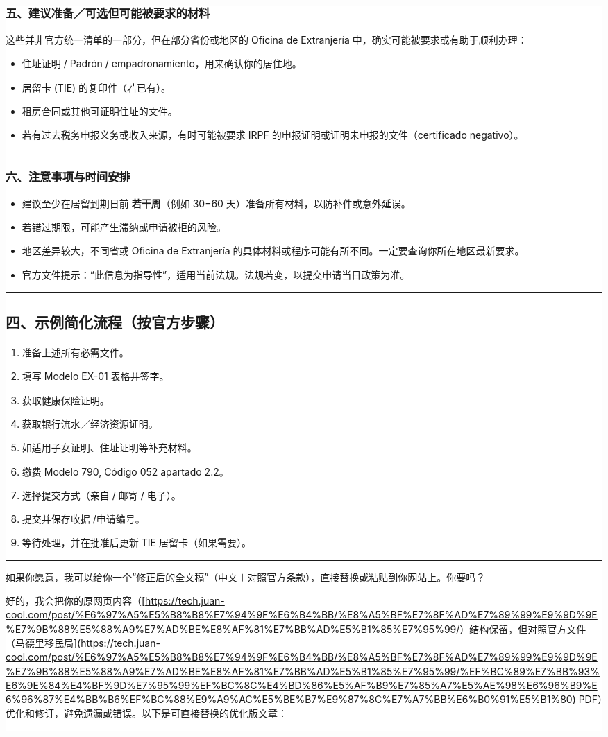 
### 五、建议准备／可选但可能被要求的材料

这些并非官方统一清单的一部分，但在部分省份或地区的 Oficina de Extranjería 中，确实可能被要求或有助于顺利办理：

- 住址证明 / Padrón / empadronamiento，用来确认你的居住地。
    
- 居留卡 (TIE) 的复印件（若已有）。
    
- 租房合同或其他可证明住址的文件。
    
- 若有过去税务申报义务或收入来源，有时可能被要求 IRPF 的申报证明或证明未申报的文件（certificado negativo）。
    

---

### 六、注意事项与时间安排

- 建议至少在居留到期日前 **若干周**（例如 30−60 天）准备所有材料，以防补件或意外延误。
    
- 若错过期限，可能产生滞纳或申请被拒的风险。
    
- 地区差异较大，不同省或 Oficina de Extranjería 的具体材料或程序可能有所不同。一定要查询你所在地区最新要求。
    
- 官方文件提示：“此信息为指导性”，适用当前法规。法规若变，以提交申请当日政策为准。
    

---

## 四、示例简化流程（按官方步骤）

1. 准备上述所有必需文件。
    
2. 填写 Modelo EX-01 表格并签字。
    
3. 获取健康保险证明。
    
4. 获取银行流水／经济资源证明。
    
5. 如适用子女证明、住址证明等补充材料。
    
6. 缴费 Modelo 790, Código 052 apartado 2.2。
    
7. 选择提交方式（亲自 / 邮寄 / 电子）。
    
8. 提交并保存收据 /申请编号。
    
9. 等待处理，并在批准后更新 TIE 居留卡（如果需要）。
    

---

如果你愿意，我可以给你一个“修正后的全文稿”（中文＋对照官方条款），直接替换或粘贴到你网站上。你要吗？

好的，我会把你的原网页内容（[https://tech.juan-cool.com/post/%E6%97%A5%E5%B8%B8%E7%94%9F%E6%B4%BB/%E8%A5%BF%E7%8F%AD%E7%89%99%E9%9D%9E%E7%9B%88%E5%88%A9%E7%AD%BE%E8%AF%81%E7%BB%AD%E5%B1%85%E7%95%99/）结构保留，但对照官方文件（马德里移民局](https://tech.juan-cool.com/post/%E6%97%A5%E5%B8%B8%E7%94%9F%E6%B4%BB/%E8%A5%BF%E7%8F%AD%E7%89%99%E9%9D%9E%E7%9B%88%E5%88%A9%E7%AD%BE%E8%AF%81%E7%BB%AD%E5%B1%85%E7%95%99/%EF%BC%89%E7%BB%93%E6%9E%84%E4%BF%9D%E7%95%99%EF%BC%8C%E4%BD%86%E5%AF%B9%E7%85%A7%E5%AE%98%E6%96%B9%E6%96%87%E4%BB%B6%EF%BC%88%E9%A9%AC%E5%BE%B7%E9%87%8C%E7%A7%BB%E6%B0%91%E5%B1%80) PDF）优化和修订，避免遗漏或错误。以下是可直接替换的优化版文章：

---